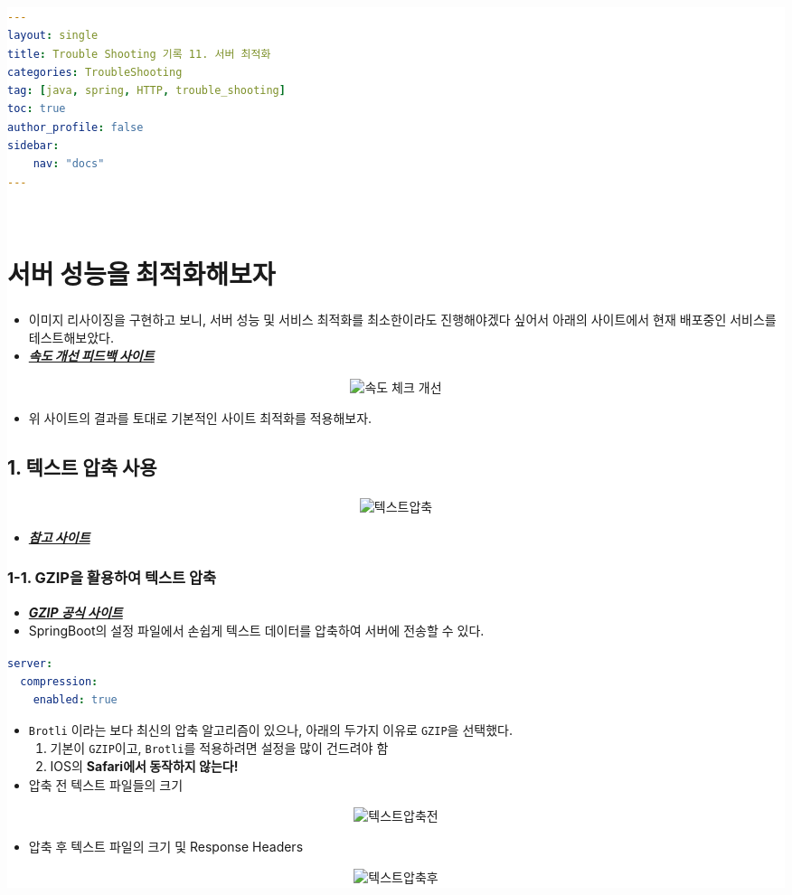 ```yaml
---
layout: single
title: Trouble Shooting 기록 11. 서버 최적화
categories: TroubleShooting
tag: [java, spring, HTTP, trouble_shooting]
toc: true 
author_profile: false
sidebar:
    nav: "docs"
---
```


<br/>

# 서버 성능을 최적화해보자

- 이미지 리사이징을 구현하고 보니, 서버 성능 및 서비스 최적화를 최소한이라도 진행해야겠다 싶어서 아래의 사이트에서 현재 배포중인 서비스를 테스트해보았다.
- ***[속도 개선 피드백 사이트](https://pagespeed.web.dev/)***

<p align="center"><img src="https://user-images.githubusercontent.com/97505799/206098425-28215073-efb7-495f-ad9e-c8124d564a81.PNG" alt="속도 체크 개선" width="70%"></p>

- 위 사이트의 결과를 토대로 기본적인 사이트 최적화를 적용해보자.

## 1. 텍스트 압축 사용

<p align="center"><img src="https://user-images.githubusercontent.com/97505799/206099068-f75b0bde-b789-4c31-9c08-747c135029a8.PNG" alt="텍스트압축" width="100%"></p>

- ***[참고 사이트](https://developer.chrome.com/ko/docs/lighthouse/performance/uses-text-compression/)***

### 1-1. GZIP을 활용하여 텍스트 압축

- ***[GZIP 공식 사이트](https://www.gnu.org/software/gzip/)***
- SpringBoot의 설정 파일에서 손쉽게 텍스트 데이터를 압축하여 서버에 전송할 수 있다.

```yaml
server:
  compression:
    enabled: true
```

- `Brotli` 이라는 보다 최신의 압축 알고리즘이 있으나, 아래의 두가지 이유로 `GZIP`을 선택했다.
  1. 기본이 `GZIP`이고, `Brotli`를 적용하려면 설정을 많이 건드려야 함
  2. IOS의 **Safari에서 동작하지 않는다!**
- 압축 전 텍스트 파일들의 크기

<p align="center"><img src="https://user-images.githubusercontent.com/97505799/206100796-eabe531e-c8f0-463c-8cb9-8e521d2c200b.PNG" alt="텍스트압축전" width="70%"></p>

- 압축 후 텍스트 파일의 크기 및 Response Headers

<p align="center"><img src="https://user-images.githubusercontent.com/97505799/206100858-758689b0-8f51-4b05-af96-1d15e1d17320.PNG" alt="텍스트압축후" width="70%"></p>
